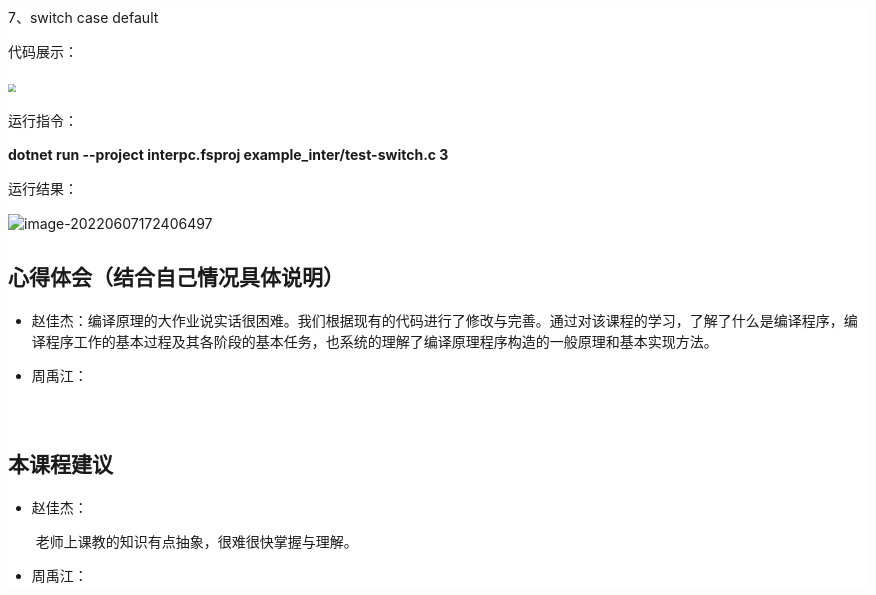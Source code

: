 

7、switch  case  default

代码展示：

<img src="readme.assets/inter_switch.png" style="zoom:50%;" />

运行指令：

**dotnet run --project interpc.fsproj example_inter/test-switch.c  3**

运行结果：

![image-20220607172406497](readme.assets/image-20220607172406497.png)





## 心得体会（结合自己情况具体说明）

- 赵佳杰：编译原理的大作业说实话很困难。我们根据现有的代码进行了修改与完善。通过对该课程的学习，了解了什么是编译程序，编译程序工作的基本过程及其各阶段的基本任务，也系统的理解了编译原理程序构造的一般原理和基本实现方法。

- 周禹江：

  ​		

## 本课程建议

- 赵佳杰：

  ​	老师上课教的知识有点抽象，很难很快掌握与理解。

- 周禹江：

  

  
